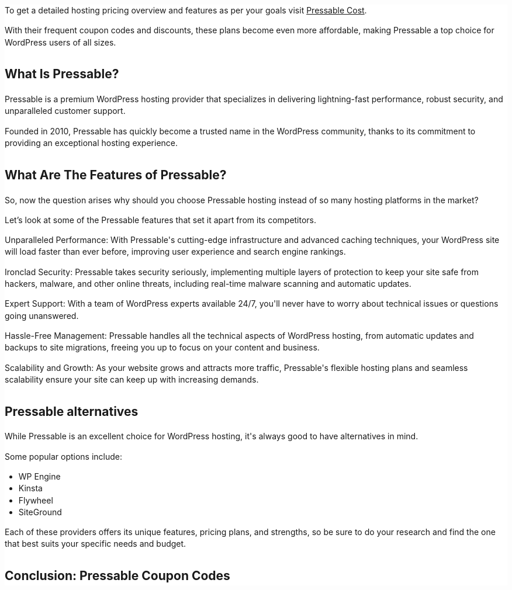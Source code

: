To get a detailed hosting pricing overview and features as per your goals visit [Pressable Cost](https://automattic.pxf.io/7aoBxy).

With their frequent coupon codes and discounts, these plans become even more affordable, making Pressable a top choice for WordPress users of all sizes.

## What Is Pressable?

Pressable is a premium WordPress hosting provider that specializes in delivering lightning-fast performance, robust security, and unparalleled customer support.

Founded in 2010, Pressable has quickly become a trusted name in the WordPress community, thanks to its commitment to providing an exceptional hosting experience.

## What Are The Features of Pressable?

So, now the question arises why should you choose Pressable hosting instead of so many hosting platforms in the market?

Let’s look at some of the Pressable features that set it apart from its competitors.

Unparalleled Performance: With Pressable's cutting-edge infrastructure and advanced caching techniques, your WordPress site will load faster than ever before, improving user experience and search engine rankings.

Ironclad Security: Pressable takes security seriously, implementing multiple layers of protection to keep your site safe from hackers, malware, and other online threats, including real-time malware scanning and automatic updates.

Expert Support: With a team of WordPress experts available 24/7, you'll never have to worry about technical issues or questions going unanswered.

Hassle-Free Management: Pressable handles all the technical aspects of WordPress hosting, from automatic updates and backups to site migrations, freeing you up to focus on your content and business.

Scalability and Growth: As your website grows and attracts more traffic, Pressable's flexible hosting plans and seamless scalability ensure your site can keep up with increasing demands.

## Pressable alternatives

While Pressable is an excellent choice for WordPress hosting, it's always good to have alternatives in mind.

Some popular options include:

* WP Engine
* Kinsta
* Flywheel
* SiteGround

Each of these providers offers its unique features, pricing plans, and strengths, so be sure to do your research and find the one that best suits your specific needs and budget.

## Conclusion: Pressable Coupon Codes
